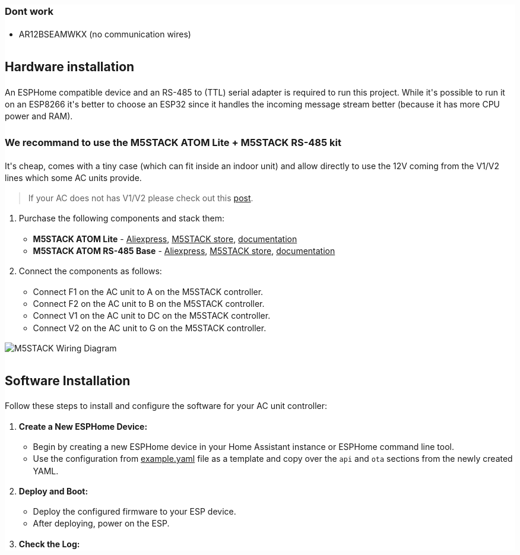 ### Dont work

- AR12BSEAMWKX (no communication wires)

## Hardware installation

An ESPHome compatible device and an RS-485 to (TTL) serial adapter is required to run this project. While it's possible to run it on an ESP8266 it's better to choose an ESP32 since it handles the incoming message stream better (because it has more CPU power and RAM).

### We recommand to use the M5STACK ATOM Lite + M5STACK RS-485 kit

It's cheap, comes with a tiny case (which can fit inside an indoor unit) and allow directly to use the 12V coming from the V1/V2 lines which some AC units provide.

> If your AC does not has V1/V2 please check out this [post](https://github.com/lanwin/esphome_samsung_ac/discussions/39#discussioncomment-8383733).

1. Purchase the following components and stack them:

   - **M5STACK ATOM Lite** - [Aliexpress](https://a.aliexpress.com/_mO88aeK), [M5STACK store](https://shop.m5stack.com/products/atom-lite-esp32-development-kit), [documentation](https://docs.m5stack.com/en/core/ATOM%20Lite)
   - **M5STACK ATOM RS-485 Base** - [Aliexpress](https://a.aliexpress.com/_mLhOZQA), [M5STACK store](https://shop.m5stack.com/products/atomic-rs485-base), [documentation](https://docs.m5stack.com/en/atom/atomic485)

1. Connect the components as follows:
   - Connect F1 on the AC unit to A on the M5STACK controller.
   - Connect F2 on the AC unit to B on the M5STACK controller.
   - Connect V1 on the AC unit to DC on the M5STACK controller.
   - Connect V2 on the AC unit to G on the M5STACK controller.

<img alt='M5STACK Wiring Diagram' src='https://github.com/lanwin/esphome_samsung_ac/assets/32042186/42a6757d-bfcf-4a29-be87-cf1b204e248a' width='400'>

## Software Installation

Follow these steps to install and configure the software for your AC unit controller:

1. **Create a New ESPHome Device:**

   - Begin by creating a new ESPHome device in your Home Assistant instance or ESPHome command line tool.
   - Use the configuration from [example.yaml](https://github.com/lanwin/esphome_samsung_ac/blob/main/example.yaml) file as a template and copy over the `api` and `ota` sections from the newly created YAML.

1. **Deploy and Boot:**

   - Deploy the configured firmware to your ESP device.
   - After deploying, power on the ESP.

1. **Check the Log:**
